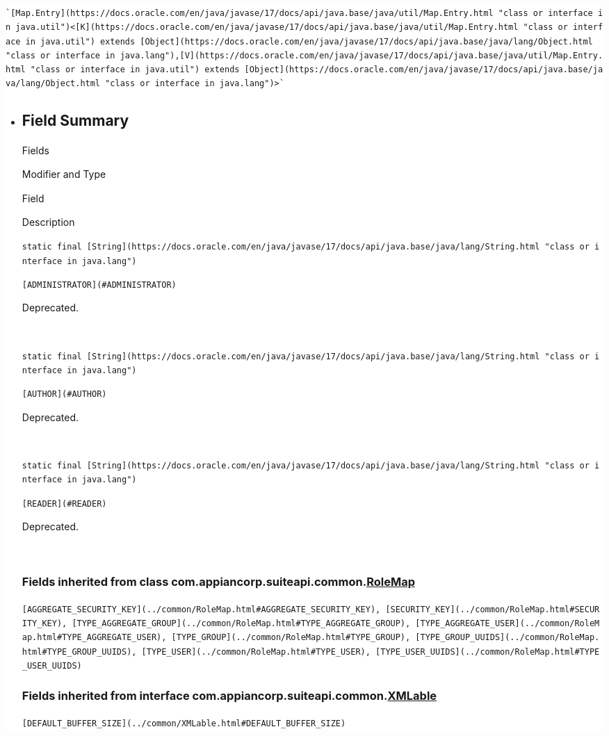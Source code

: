     `[Map.Entry](https://docs.oracle.com/en/java/javase/17/docs/api/java.base/java/util/Map.Entry.html "class or interface in java.util")<[K](https://docs.oracle.com/en/java/javase/17/docs/api/java.base/java/util/Map.Entry.html "class or interface in java.util") extends [Object](https://docs.oracle.com/en/java/javase/17/docs/api/java.base/java/lang/Object.html "class or interface in java.lang"),[V](https://docs.oracle.com/en/java/javase/17/docs/api/java.base/java/util/Map.Entry.html "class or interface in java.util") extends [Object](https://docs.oracle.com/en/java/javase/17/docs/api/java.base/java/lang/Object.html "class or interface in java.lang")>`

-   ## Field Summary

    Fields

    Modifier and Type

    Field

    Description

    `static final [String](https://docs.oracle.com/en/java/javase/17/docs/api/java.base/java/lang/String.html "class or interface in java.lang")`

    `[ADMINISTRATOR](#ADMINISTRATOR)`

    Deprecated.

     

    `static final [String](https://docs.oracle.com/en/java/javase/17/docs/api/java.base/java/lang/String.html "class or interface in java.lang")`

    `[AUTHOR](#AUTHOR)`

    Deprecated.

     

    `static final [String](https://docs.oracle.com/en/java/javase/17/docs/api/java.base/java/lang/String.html "class or interface in java.lang")`

    `[READER](#READER)`

    Deprecated.

     

    ### Fields inherited from class com.appiancorp.suiteapi.common.[RoleMap](../common/RoleMap.html "class in com.appiancorp.suiteapi.common")

    `[AGGREGATE_SECURITY_KEY](../common/RoleMap.html#AGGREGATE_SECURITY_KEY), [SECURITY_KEY](../common/RoleMap.html#SECURITY_KEY), [TYPE_AGGREGATE_GROUP](../common/RoleMap.html#TYPE_AGGREGATE_GROUP), [TYPE_AGGREGATE_USER](../common/RoleMap.html#TYPE_AGGREGATE_USER), [TYPE_GROUP](../common/RoleMap.html#TYPE_GROUP), [TYPE_GROUP_UUIDS](../common/RoleMap.html#TYPE_GROUP_UUIDS), [TYPE_USER](../common/RoleMap.html#TYPE_USER), [TYPE_USER_UUIDS](../common/RoleMap.html#TYPE_USER_UUIDS)`

    ### Fields inherited from interface com.appiancorp.suiteapi.common.[XMLable](../common/XMLable.html "interface in com.appiancorp.suiteapi.common")

    `[DEFAULT_BUFFER_SIZE](../common/XMLable.html#DEFAULT_BUFFER_SIZE)`
